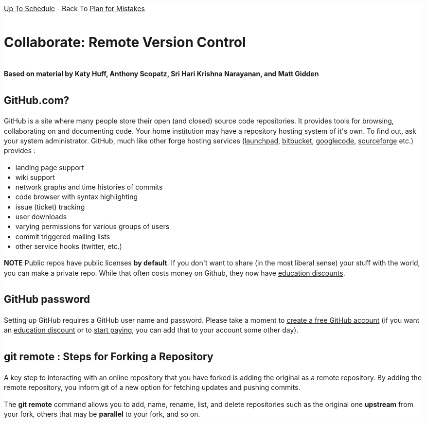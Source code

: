[Up To Schedule](../../../README.md) - Back To [Plan for Mistakes](../../../python/testing/Readme.md)

# Collaborate: Remote Version Control
----

**Based on material by Katy Huff, Anthony Scopatz, Sri Hari Krishna
Narayanan, and Matt Gidden**

## GitHub.com?

GitHub is a site where many people store their open (and closed) source
code repositories. It provides tools for browsing, collaborating on and
documenting code. Your home institution may have a repository hosting
system of it's own. To find out, ask your system administrator.  GitHub,
much like other forge hosting services ([launchpad](https://launchpad.net), 
[bitbucket](https://bitbucket.org),
[googlecode](http://code.google.com), [sourceforge](http://sourceforge.net)
etc.) provides :

-   landing page support 
-   wiki support
-   network graphs and time histories of commits
-   code browser with syntax highlighting
-   issue (ticket) tracking
-   user downloads
-   varying permissions for various groups of users
-   commit triggered mailing lists
-   other service hooks (twitter, etc.)

**NOTE** Public repos have public licenses **by default**. If you don't want
to share (in the most liberal sense) your stuff with the world, you can make a
private repo.  While that often costs money on Github, they now
have [education discounts](https://github.com/blog/1775-github-goes-to-school).

## GitHub password 

Setting up GitHub requires a GitHub user name and password.  Please take a
moment to [create a free GitHub account](https://github.com/signup/free) (if
you want an
[education discount](https://education.github.com/discount_requests/new) or to
[start paying](https://github.com/pricing), you can add that to your account some other day).

## git remote : Steps for Forking a Repository

A key step to interacting with an online repository that you have forked
is adding the original as a remote repository. By adding the remote
repository, you inform git of a new option for fetching updates and
pushing commits.

The **git remote** command allows you to add, name, rename, list, and
delete repositories such as the original one **upstream** from your
fork, others that may be **parallel** to your fork, and so on.
